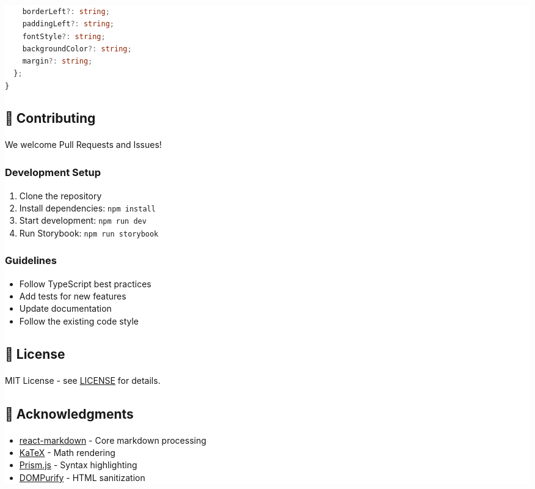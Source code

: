 ```typescript
    borderLeft?: string;
    paddingLeft?: string;
    fontStyle?: string;
    backgroundColor?: string;
    margin?: string;
  };
}
```

## 🤝 Contributing

We welcome Pull Requests and Issues!

### Development Setup

1. Clone the repository
2. Install dependencies: `npm install`
3. Start development: `npm run dev`
4. Run Storybook: `npm run storybook`

### Guidelines

- Follow TypeScript best practices
- Add tests for new features
- Update documentation
- Follow the existing code style

## 📄 License

MIT License - see [LICENSE](LICENSE) for details.

## 🙏 Acknowledgments

- [react-markdown](https://github.com/remarkjs/react-markdown) - Core markdown processing
- [KaTeX](https://katex.org/) - Math rendering
- [Prism.js](https://prismjs.com/) - Syntax highlighting
- [DOMPurify](https://github.com/cure53/DOMPurify) - HTML sanitization 